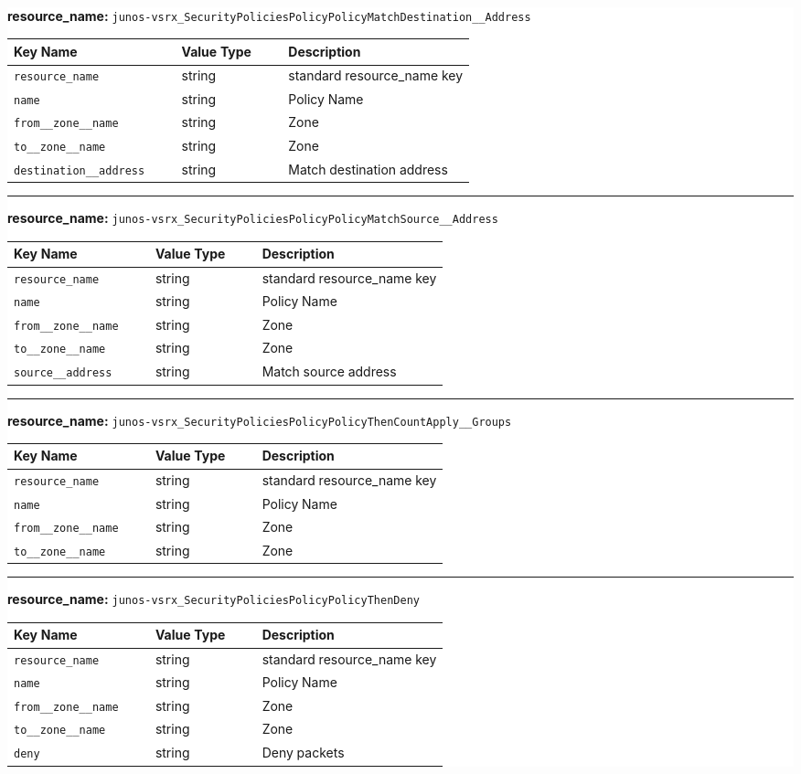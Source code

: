 __resource_name:__ `junos-vsrx_SecurityPoliciesPolicyPolicyMatchDestination__Address`

| Key Name | Value Type&nbsp;&nbsp;&nbsp;&nbsp;&nbsp;&nbsp;&nbsp; | Description |  
| :--- | :--- | :--- |
| `resource_name` | string | standard resource_name key |
| `name` | string | Policy Name |
| `from__zone__name` | string | Zone |
| `to__zone__name` | string | Zone |
| `destination__address`&nbsp;&nbsp;&nbsp;&nbsp;&nbsp;&nbsp;&nbsp; | string | Match destination address |


---

__resource_name:__ `junos-vsrx_SecurityPoliciesPolicyPolicyMatchSource__Address`

| Key Name | Value Type&nbsp;&nbsp;&nbsp;&nbsp;&nbsp;&nbsp;&nbsp; | Description |  
| :--- | :--- | :--- |
| `resource_name` | string | standard resource_name key |
| `name` | string | Policy Name |
| `from__zone__name`&nbsp;&nbsp;&nbsp;&nbsp;&nbsp;&nbsp;&nbsp; | string | Zone |
| `to__zone__name` | string | Zone |
| `source__address` | string | Match source address |


---

__resource_name:__ `junos-vsrx_SecurityPoliciesPolicyPolicyThenCountApply__Groups`

| Key Name | Value Type&nbsp;&nbsp;&nbsp;&nbsp;&nbsp;&nbsp;&nbsp; | Description |  
| :--- | :--- | :--- |
| `resource_name` | string | standard resource_name key |
| `name` | string | Policy Name |
| `from__zone__name`&nbsp;&nbsp;&nbsp;&nbsp;&nbsp;&nbsp;&nbsp; | string | Zone |
| `to__zone__name` | string | Zone |


---

__resource_name:__ `junos-vsrx_SecurityPoliciesPolicyPolicyThenDeny`

| Key Name | Value Type&nbsp;&nbsp;&nbsp;&nbsp;&nbsp;&nbsp;&nbsp; | Description |  
| :--- | :--- | :--- |
| `resource_name` | string | standard resource_name key |
| `name` | string | Policy Name |
| `from__zone__name`&nbsp;&nbsp;&nbsp;&nbsp;&nbsp;&nbsp;&nbsp; | string | Zone |
| `to__zone__name` | string | Zone |
| `deny` | string | Deny packets |
